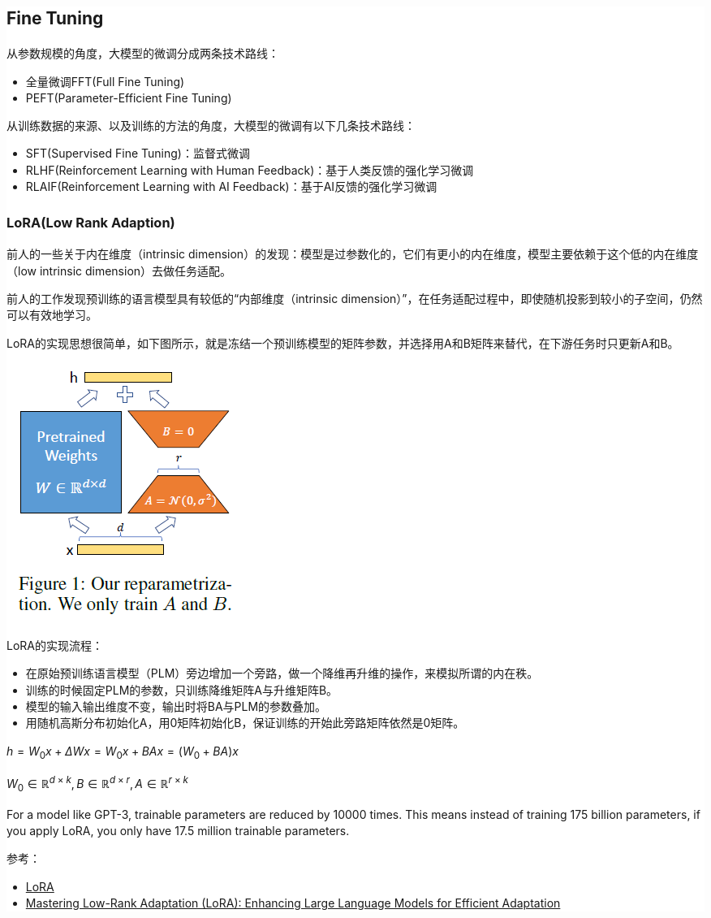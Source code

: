 ## Fine Tuning

从参数规模的角度，大模型的微调分成两条技术路线：
* 全量微调FFT(Full Fine Tuning)
* PEFT(Parameter-Efficient Fine Tuning)

从训练数据的来源、以及训练的方法的角度，大模型的微调有以下几条技术路线：
* SFT(Supervised Fine Tuning)：监督式微调
* RLHF(Reinforcement Learning with Human Feedback)：基于人类反馈的强化学习微调
* RLAIF(Reinforcement Learning with AI Feedback)：基于AI反馈的强化学习微调

### LoRA(Low Rank Adaption)

前人的一些关于内在维度（intrinsic dimension）的发现：模型是过参数化的，它们有更小的内在维度，模型主要依赖于这个低的内在维度（low intrinsic dimension）去做任务适配。

前人的工作发现预训练的语言模型具有较低的“内部维度（intrinsic dimension）”，在任务适配过程中，即使随机投影到较小的子空间，仍然可以有效地学习。

LoRA的实现思想很简单，如下图所示，就是冻结一个预训练模型的矩阵参数，并选择用A和B矩阵来替代，在下游任务时只更新A和B。

<img src="img/FT_lora.png" />

LoRA的实现流程：
* 在原始预训练语言模型（PLM）旁边增加一个旁路，做一个降维再升维的操作，来模拟所谓的内在秩。
* 训练的时候固定PLM的参数，只训练降维矩阵A与升维矩阵B。
* 模型的输入输出维度不变，输出时将BA与PLM的参数叠加。
* 用随机高斯分布初始化A，用0矩阵初始化B，保证训练的开始此旁路矩阵依然是0矩阵。

$` h = W_0 x + \Delta Wx = W_0 x + BAx = (W_0 + BA) x `$

$` W_0 \in \mathbb{R}^{d \times k}, B \in \mathbb{R}^{d \times r}, A \in \mathbb{R}^{r \times k} `$

For a model like GPT-3, trainable parameters are reduced by 10000 times. This means instead of training 175 billion parameters, if you apply LoRA, you only have 17.5 million trainable parameters.

参考：
* [LoRA](https://zhuanlan.zhihu.com/p/636481171)
* [Mastering Low-Rank Adaptation (LoRA): Enhancing Large Language Models for Efficient Adaptation](https://www.datacamp.com/tutorial/mastering-low-rank-adaptation-lora-enhancing-large-language-models-for-efficient-adaptation)
